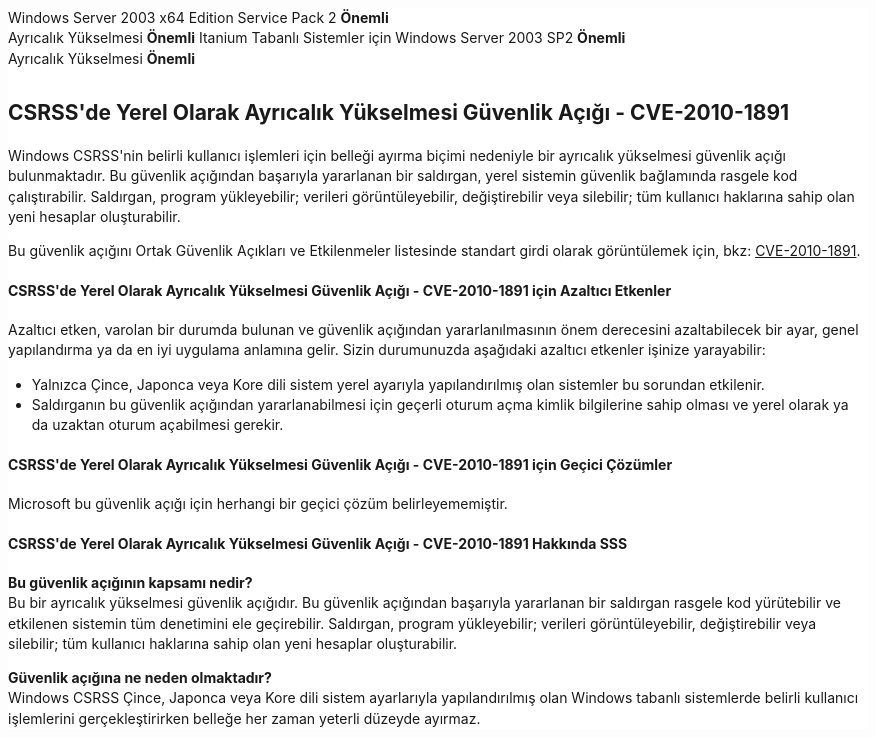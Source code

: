 <tr class="even">
<td style="border:1px solid black;">Windows Server 2003 x64 Edition Service Pack 2</td>
<td style="border:1px solid black;"><strong>Önemli</strong> <br />
Ayrıcalık Yükselmesi</td>
<td style="border:1px solid black;"><strong>Önemli</strong></td>
</tr>
<tr class="odd">
<td style="border:1px solid black;">Itanium Tabanlı Sistemler için Windows Server 2003 SP2</td>
<td style="border:1px solid black;"><strong>Önemli</strong> <br />
Ayrıcalık Yükselmesi</td>
<td style="border:1px solid black;"><strong>Önemli</strong></td>
</tr>
</tbody>
</table>
  
CSRSS'de Yerel Olarak Ayrıcalık Yükselmesi Güvenlik Açığı - CVE-2010-1891  
-------------------------------------------------------------------------
  
<span></span>
Windows CSRSS'nin belirli kullanıcı işlemleri için belleği ayırma biçimi nedeniyle bir ayrıcalık yükselmesi güvenlik açığı bulunmaktadır. Bu güvenlik açığından başarıyla yararlanan bir saldırgan, yerel sistemin güvenlik bağlamında rasgele kod çalıştırabilir. Saldırgan, program yükleyebilir; verileri görüntüleyebilir, değiştirebilir veya silebilir; tüm kullanıcı haklarına sahip olan yeni hesaplar oluşturabilir.
  
Bu güvenlik açığını Ortak Güvenlik Açıkları ve Etkilenmeler listesinde standart girdi olarak görüntülemek için, bkz: [CVE-2010-1891](http://www.cve.mitre.org/cgi-bin/cvename.cgi?name=cve-2010-1891).
  
#### CSRSS'de Yerel Olarak Ayrıcalık Yükselmesi Güvenlik Açığı - CVE-2010-1891 için Azaltıcı Etkenler
  
Azaltıcı etken, varolan bir durumda bulunan ve güvenlik açığından yararlanılmasının önem derecesini azaltabilecek bir ayar, genel yapılandırma ya da en iyi uygulama anlamına gelir. Sizin durumunuzda aşağıdaki azaltıcı etkenler işinize yarayabilir:
  
-   Yalnızca Çince, Japonca veya Kore dili sistem yerel ayarıyla yapılandırılmış olan sistemler bu sorundan etkilenir.  
-   Saldırganın bu güvenlik açığından yararlanabilmesi için geçerli oturum açma kimlik bilgilerine sahip olması ve yerel olarak ya da uzaktan oturum açabilmesi gerekir.
  
#### CSRSS'de Yerel Olarak Ayrıcalık Yükselmesi Güvenlik Açığı - CVE-2010-1891 için Geçici Çözümler
  
Microsoft bu güvenlik açığı için herhangi bir geçici çözüm belirleyememiştir.
  
#### CSRSS'de Yerel Olarak Ayrıcalık Yükselmesi Güvenlik Açığı - CVE-2010-1891 Hakkında SSS
  
**Bu güvenlik açığının kapsamı nedir?**    
Bu bir ayrıcalık yükselmesi güvenlik açığıdır. Bu güvenlik açığından başarıyla yararlanan bir saldırgan rasgele kod yürütebilir ve etkilenen sistemin tüm denetimini ele geçirebilir. Saldırgan, program yükleyebilir; verileri görüntüleyebilir, değiştirebilir veya silebilir; tüm kullanıcı haklarına sahip olan yeni hesaplar oluşturabilir.
  
**Güvenlik açığına ne neden olmaktadır?**    
Windows CSRSS Çince, Japonca veya Kore dili sistem ayarlarıyla yapılandırılmış olan Windows tabanlı sistemlerde belirli kullanıcı işlemlerini gerçekleştirirken belleğe her zaman yeterli düzeyde ayırmaz.
  
